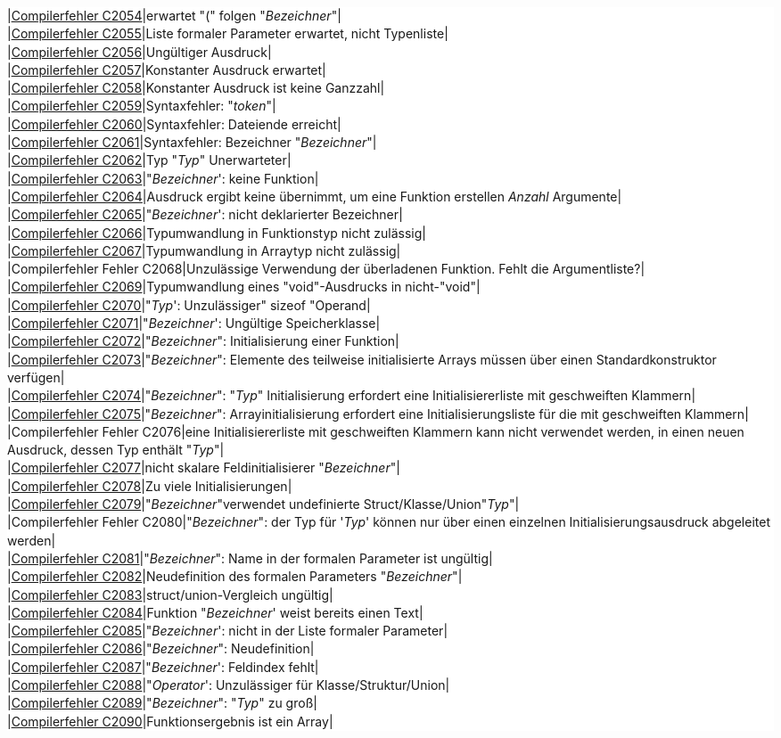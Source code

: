 |[Compilerfehler C2054](compiler-error-c2054.md)|erwartet "(" folgen "*Bezeichner*"|  
|[Compilerfehler C2055](compiler-error-c2055.md)|Liste formaler Parameter erwartet, nicht Typenliste|  
|[Compilerfehler C2056](compiler-error-c2056.md)|Ungültiger Ausdruck|  
|[Compilerfehler C2057](compiler-error-c2057.md)|Konstanter Ausdruck erwartet|  
|[Compilerfehler C2058](compiler-error-c2058.md)|Konstanter Ausdruck ist keine Ganzzahl|  
|[Compilerfehler C2059](compiler-error-c2059.md)|Syntaxfehler: "*token*"|  
|[Compilerfehler C2060](compiler-error-c2060.md)|Syntaxfehler: Dateiende erreicht|  
|[Compilerfehler C2061](compiler-error-c2061.md)|Syntaxfehler: Bezeichner "*Bezeichner*"|  
|[Compilerfehler C2062](compiler-error-c2062.md)|Typ "*Typ*" Unerwarteter|  
|[Compilerfehler C2063](compiler-error-c2063.md)|"*Bezeichner*': keine Funktion|  
|[Compilerfehler C2064](compiler-error-c2064.md)|Ausdruck ergibt keine übernimmt, um eine Funktion erstellen *Anzahl* Argumente|  
|[Compilerfehler C2065](compiler-error-c2065.md)|"*Bezeichner*': nicht deklarierter Bezeichner|  
|[Compilerfehler C2066](compiler-error-c2066.md)|Typumwandlung in Funktionstyp nicht zulässig|  
|[Compilerfehler C2067](compiler-error-c2067.md)|Typumwandlung in Arraytyp nicht zulässig|  
|Compilerfehler Fehler C2068|Unzulässige Verwendung der überladenen Funktion. Fehlt die Argumentliste?|  
|[Compilerfehler C2069](compiler-error-c2069.md)|Typumwandlung eines "void"-Ausdrucks in nicht-"void"|  
|[Compilerfehler C2070](compiler-error-c2070.md)|"*Typ*': Unzulässiger" sizeof "Operand|  
|[Compilerfehler C2071](compiler-error-c2071.md)|"*Bezeichner*': Ungültige Speicherklasse|  
|[Compilerfehler C2072](compiler-error-c2072.md)|"*Bezeichner*": Initialisierung einer Funktion|  
|[Compilerfehler C2073](compiler-error-c2073.md)|"*Bezeichner*": Elemente des teilweise initialisierte Arrays müssen über einen Standardkonstruktor verfügen|  
|[Compilerfehler C2074](compiler-error-c2074.md)|"*Bezeichner*": "*Typ*" Initialisierung erfordert eine Initialisiererliste mit geschweiften Klammern|  
|[Compilerfehler C2075](compiler-error-c2075.md)|"*Bezeichner*": Arrayinitialisierung erfordert eine Initialisierungsliste für die mit geschweiften Klammern|  
|Compilerfehler Fehler C2076|eine Initialisiererliste mit geschweiften Klammern kann nicht verwendet werden, in einen neuen Ausdruck, dessen Typ enthält "*Typ*"|  
|[Compilerfehler C2077](compiler-error-c2077.md)|nicht skalare Feldinitialisierer "*Bezeichner*"|  
|[Compilerfehler C2078](compiler-error-c2078.md)|Zu viele Initialisierungen|  
|[Compilerfehler C2079](compiler-error-c2079.md)|"*Bezeichner*"verwendet undefinierte Struct/Klasse/Union"*Typ*"|  
|Compilerfehler Fehler C2080|"*Bezeichner*": der Typ für '*Typ*' können nur über einen einzelnen Initialisierungsausdruck abgeleitet werden|  
|[Compilerfehler C2081](compiler-error-c2081.md)|"*Bezeichner*": Name in der formalen Parameter ist ungültig|  
|[Compilerfehler C2082](compiler-error-c2082.md)|Neudefinition des formalen Parameters "*Bezeichner*"|  
|[Compilerfehler C2083](compiler-error-c2083.md)|struct/union-Vergleich ungültig|  
|[Compilerfehler C2084](compiler-error-c2084.md)|Funktion "*Bezeichner*' weist bereits einen Text|  
|[Compilerfehler C2085](compiler-error-c2085.md)|"*Bezeichner*': nicht in der Liste formaler Parameter|  
|[Compilerfehler C2086](compiler-error-c2086.md)|"*Bezeichner*": Neudefinition|  
|[Compilerfehler C2087](compiler-error-c2087.md)|"*Bezeichner*': Feldindex fehlt|  
|[Compilerfehler C2088](compiler-error-c2088.md)|"*Operator*': Unzulässiger für Klasse/Struktur/Union|  
|[Compilerfehler C2089](compiler-error-c2089.md)|"*Bezeichner*": "*Typ*" zu groß|  
|[Compilerfehler C2090](compiler-error-c2090.md)|Funktionsergebnis ist ein Array|  
